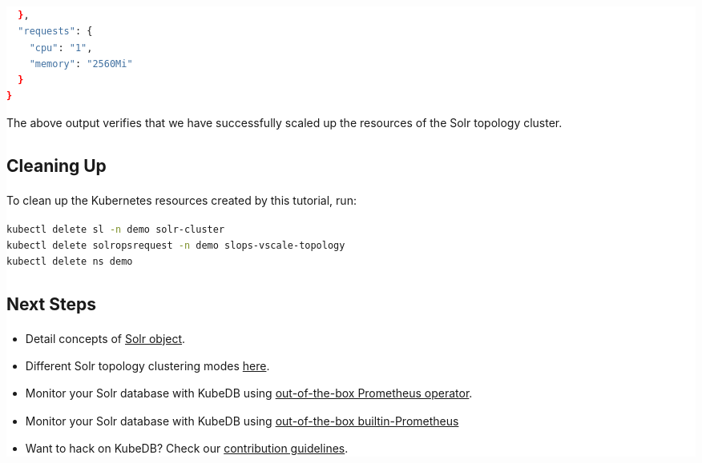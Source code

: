 ```bash
  },
  "requests": {
    "cpu": "1",
    "memory": "2560Mi"
  }
}

```

The above output verifies that we have successfully scaled up the resources of the Solr topology cluster.

## Cleaning Up

To clean up the Kubernetes resources created by this tutorial, run:

```bash
kubectl delete sl -n demo solr-cluster
kubectl delete solropsrequest -n demo slops-vscale-topology
kubectl delete ns demo
```

## Next Steps

- Detail concepts of [Solr object](/docs/v2025.2.6-rc.0/guides/solr/concepts/solr).
- Different Solr topology clustering modes [here](/docs/v2025.2.6-rc.0/guides/solr/clustering/topology_cluster).
- Monitor your Solr database with KubeDB using [out-of-the-box Prometheus operator](/docs/v2025.2.6-rc.0/guides/solr/monitoring/prometheus-operator).

- Monitor your Solr database with KubeDB using [out-of-the-box builtin-Prometheus](/docs/v2025.2.6-rc.0/guides/solr/monitoring/prometheus-builtin)
- Want to hack on KubeDB? Check our [contribution guidelines](/docs/v2025.2.6-rc.0/CONTRIBUTING).
